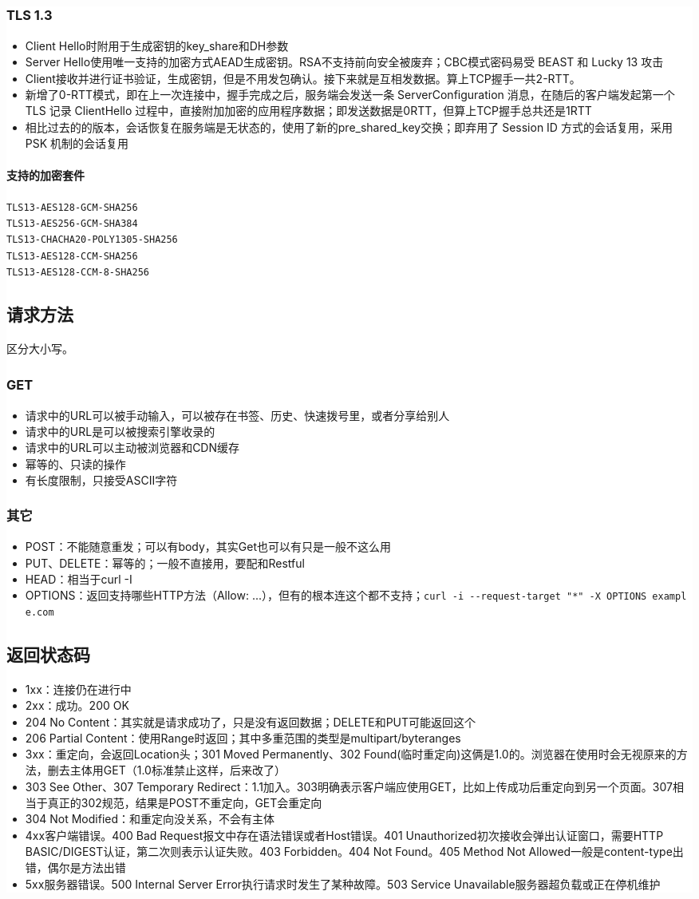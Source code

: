 ### TLS 1.3

-   Client Hello时附用于生成密钥的key\_share和DH参数
-   Server Hello使用唯一支持的加密方式AEAD生成密钥。RSA不支持前向安全被废弃；CBC模式密码易受 BEAST 和 Lucky 13 攻击
-   Client接收并进行证书验证，生成密钥，但是不用发包确认。接下来就是互相发数据。算上TCP握手一共2-RTT。
-   新增了0-RTT模式，即在上一次连接中，握手完成之后，服务端会发送一条 ServerConfiguration 消息，在随后的客户端发起第一个 TLS 记录 ClientHello 过程中，直接附加加密的应用程序数据；即发送数据是0RTT，但算上TCP握手总共还是1RTT
-   相比过去的的版本，会话恢复在服务端是无状态的，使用了新的pre\_shared\_key交换；即弃用了 Session ID 方式的会话复用，采用 PSK 机制的会话复用

#### 支持的加密套件

``` {.wp-block-code}
TLS13-AES128-GCM-SHA256
TLS13-AES256-GCM-SHA384
TLS13-CHACHA20-POLY1305-SHA256
TLS13-AES128-CCM-SHA256
TLS13-AES128-CCM-8-SHA256
```

请求方法
--------

区分大小写。

### GET

-   请求中的URL可以被手动输入，可以被存在书签、历史、快速拨号里，或者分享给别人
-   请求中的URL是可以被搜索引擎收录的
-   请求中的URL可以主动被浏览器和CDN缓存
-   幂等的、只读的操作
-   有长度限制，只接受ASCII字符

### 其它

-   POST：不能随意重发；可以有body，其实Get也可以有只是一般不这么用
-   PUT、DELETE：幂等的；一般不直接用，要配和Restful
-   HEAD：相当于curl -I
-   OPTIONS：返回支持哪些HTTP方法（Allow: ...），但有的根本连这个都不支持；`curl -i --request-target "*" -X OPTIONS example.com`

返回状态码
----------

-   1xx：连接仍在进行中
-   2xx：成功。200 OK
-   204 No Content：其实就是请求成功了，只是没有返回数据；DELETE和PUT可能返回这个
-   206 Partial Content：使用Range时返回；其中多重范围的类型是multipart/byteranges
-   3xx：重定向，会返回Location头；301 Moved Permanently、302 Found(临时重定向)这俩是1.0的。浏览器在使用时会无视原来的方法，删去主体用GET（1.0标准禁止这样，后来改了）
-   303 See Other、307 Temporary Redirect：1.1加入。303明确表示客户端应使用GET，比如上传成功后重定向到另一个页面。307相当于真正的302规范，结果是POST不重定向，GET会重定向
-   304 Not Modified：和重定向没关系，不会有主体
-   4xx客户端错误。400 Bad Request报文中存在语法错误或者Host错误。401 Unauthorized初次接收会弹出认证窗口，需要HTTP BASIC/DIGEST认证，第二次则表示认证失败。403 Forbidden。404 Not Found。405 Method Not Allowed一般是content-type出错，偶尔是方法出错
-   5xx服务器错误。500 Internal Server Error执行请求时发生了某种故障。503 Service Unavailable服务器超负载或正在停机维护
